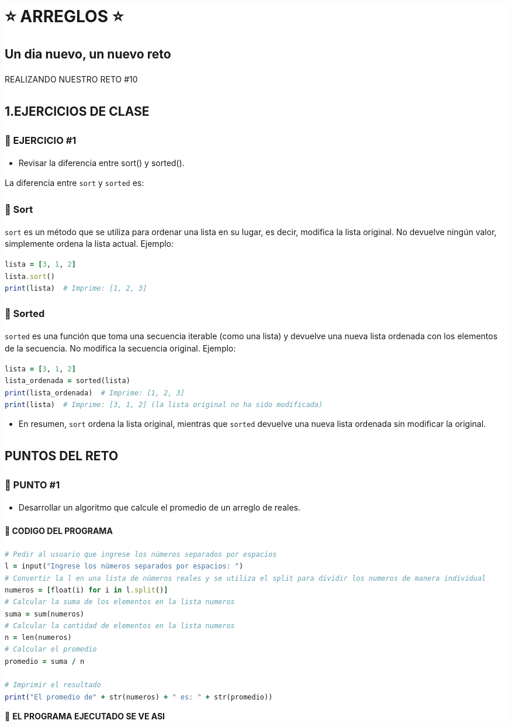 # :star: ARREGLOS :star:
## Un dia nuevo, un nuevo reto
REALIZANDO NUESTRO RETO #10

## 1.EJERCICIOS DE CLASE
### :round_pushpin: EJERCICIO #1 
+   Revisar la diferencia entre sort() y sorted().

La diferencia entre `sort` y `sorted` es:
### :feet: Sort
`sort` es un método que se utiliza para ordenar una lista en su lugar, es decir, modifica la lista original. No devuelve ningún valor, simplemente ordena la lista actual.
Ejemplo:
``` ruby
lista = [3, 1, 2]
lista.sort()
print(lista)  # Imprime: [1, 2, 3]
```
### :feet: Sorted
`sorted` es una función que toma una secuencia iterable (como una lista) y devuelve una nueva lista ordenada con los elementos de la secuencia. No modifica la secuencia original.
Ejemplo:
``` ruby
lista = [3, 1, 2]
lista_ordenada = sorted(lista)
print(lista_ordenada)  # Imprime: [1, 2, 3]
print(lista)  # Imprime: [3, 1, 2] (la lista original no ha sido modificada)
```
+ En resumen, `sort` ordena la lista original, mientras que `sorted` devuelve una nueva lista ordenada sin modificar la original.

## PUNTOS DEL RETO
### :round_pushpin: PUNTO #1 
+ Desarrollar un algoritmo que calcule el promedio de un arreglo de reales.

#### :space_invader: CODIGO DEL PROGRAMA
```ruby
# Pedir al usuario que ingrese los números separados por espacios
l = input("Ingrese los números separados por espacios: ")
# Convertir la l en una lista de números reales y se utiliza el split para dividir los numeros de manera individual
numeros = [float(i) for i in l.split()]
# Calcular la suma de los elementos en la lista numeros
suma = sum(numeros)
# Calcular la cantidad de elementos en la lista numeros
n = len(numeros)
# Calcular el promedio
promedio = suma / n

# Imprimir el resultado
print("El promedio de" + str(numeros) + " es: " + str(promedio))
```
:checkered_flag: **EL PROGRAMA EJECUTADO SE VE ASI**
